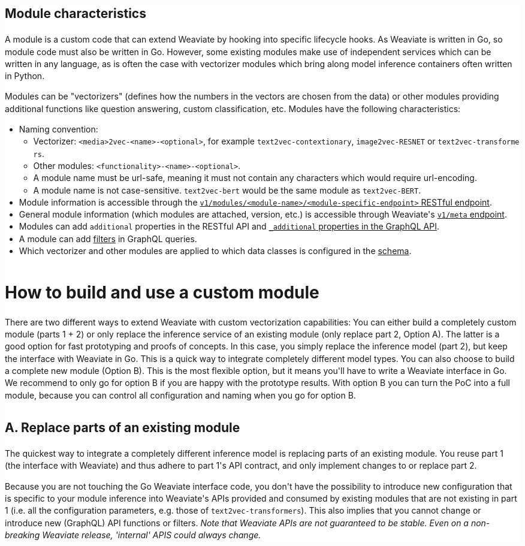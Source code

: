 ## Module characteristics

A module is a custom code that can extend Weaviate by hooking into specific lifecycle hooks. As Weaviate is written in Go, so module code must also be written in Go. However, some existing modules make use of independent services which can be written in any language, as is often the case with vectorizer modules which bring along model inference containers often written in Python.

Modules can be "vectorizers" (defines how the numbers in the vectors are chosen from the data) or other modules providing additional functions like question answering, custom classification, etc. Modules have the following characteristics:
- Naming convention: 
  - Vectorizer: `<media>2vec-<name>-<optional>`, for example `text2vec-contextionary`, `image2vec-RESNET` or `text2vec-transformers`.
  - Other modules: `<functionality>-<name>-<optional>`.
  - A module name must be url-safe, meaning it must not contain any characters which would require url-encoding.
  - A module name is not case-sensitive. `text2vec-bert` would be the same module as `text2vec-BERT`.
- Module information is accessible through the [`v1/modules/<module-name>/<module-specific-endpoint>` RESTful endpoint](../restful-api-references/modules.html).
- General module information (which modules are attached, version, etc.) is accessible through Weaviate's [`v1/meta` endpoint](../restful-api-references/meta.html).
- Modules can add `additional` properties in the RESTful API and [`_additional` properties in the GraphQL API](../graphql-references/additional-properties.html).
- A module can add [filters](../graphql-references/filters.html) in GraphQL queries.
- Which vectorizer and other modules are applied to which data classes is configured in the [schema](../data-schema/schema-configuration.html#vectorizer).

# How to build and use a custom module

There are two different ways to extend Weaviate with custom vectorization capabilities: You can either build a completely custom module (parts 1 + 2) or only replace the inference service of an existing module (only replace part 2, Option A). The latter is a good option for fast prototyping and proofs of concepts. In this case, you simply replace the inference model (part 2), but keep the interface with Weaviate in Go. This is a quick way to integrate completely different model types. You can also choose to build a complete new module (Option B). This is the most flexible option, but it means you'll have to write a Weaviate interface in Go. We recommend to only go for option B if you are happy with the prototype results. With option B you can turn the PoC into a full module, because you can control all configuration and naming when you go for option B.

## A. Replace parts of an existing module

The quickest way to integrate a completely different inference model is replacing parts of an existing module. You reuse part 1 (the interface with Weaviate) and thus adhere to part 1's API contract, and only implement changes to or replace part 2.

Because you are not touching the Go Weaviate interface code, you don't have the possibility to introduce new configuration that is specific to your module inference into Weaviate's APIs provided and consumed by existing modules that are not existing in part 1 (i.e. all the configuration parameters, e.g. those of `text2vec-transformers`). This also implies that you cannot change or introduce new (GraphQL) API functions or filters. 
_Note that Weaviate APIs are not guaranteed to be stable. Even on a non-breaking Weaviate release, 'internal' APIS could always change._
